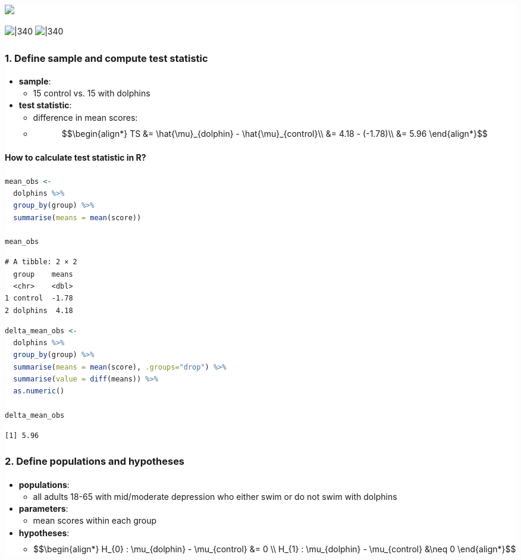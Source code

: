 ![](https://i.imgur.com/MTV7gKI.jpg)

![|340](https://i.imgur.com/9owUCjb.png) ![|340](https://i.imgur.com/sp3tux6.png)

### 1. Define sample and compute test statistic

- **sample**:
	- 15 control vs. 15 with dolphins
- **test statistic**:
	- difference in mean scores:
	- $$\begin{align*} TS &= \hat{\mu}_{dolphin} - \hat{\mu}_{control}\\ &= 4.18 - (-1.78)\\ &= 5.96 \end{align*}$$
#### How to calculate test statistic in R? 

```r
mean_obs <- 
  dolphins %>%
  group_by(group) %>%
  summarise(means = mean(score))

mean_obs
```

```
# A tibble: 2 × 2
  group    means
  <chr>    <dbl>
1 control  -1.78
2 dolphins  4.18
```

```r
delta_mean_obs <- 
  dolphins %>%
  group_by(group) %>%
  summarise(means = mean(score), .groups="drop") %>%
  summarise(value = diff(means)) %>%
  as.numeric()

delta_mean_obs
```

```
[1] 5.96
```

### 2. Define populations and hypotheses

- **populations**:
	- all adults 18-65 with mid/moderate depression who either swim or do not swim with dolphins
- **parameters**:
	- mean scores within each group
- **hypotheses**:
	- $$\begin{align*} H_{0} : \mu_{dolphin} - \mu_{control} &= 0 \\ H_{1} : \mu_{dolphin} - \mu_{control} &\neq 0 \end{align*}$$
